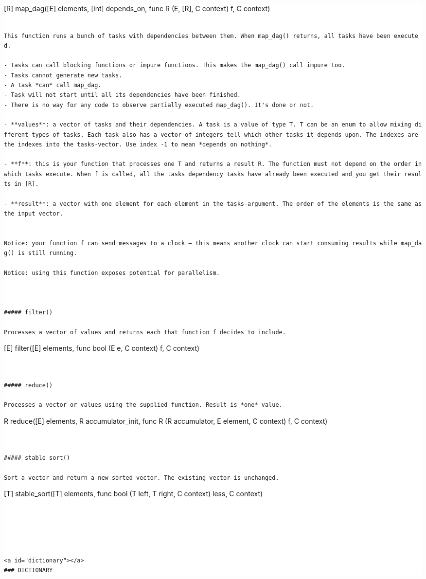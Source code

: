 [R] map_dag([E] elements, [int] depends_on, func R (E, [R], C context) f, C context)
```

This function runs a bunch of tasks with dependencies between them. When map_dag() returns, all tasks have been executed.

- Tasks can call blocking functions or impure functions. This makes the map_dag() call impure too.
- Tasks cannot generate new tasks.
- A task *can* call map_dag.
- Task will not start until all its dependencies have been finished.
- There is no way for any code to observe partially executed map_dag(). It's done or not.

- **values**: a vector of tasks and their dependencies. A task is a value of type T. T can be an enum to allow mixing different types of tasks. Each task also has a vector of integers tell which other tasks it depends upon. The indexes are the indexes into the tasks-vector. Use index -1 to mean *depends on nothing*.

- **f**: this is your function that processes one T and returns a result R. The function must not depend on the order in which tasks execute. When f is called, all the tasks dependency tasks have already been executed and you get their results in [R].

- **result**: a vector with one element for each element in the tasks-argument. The order of the elements is the same as the input vector.


Notice: your function f can send messages to a clock — this means another clock can start consuming results while map_dag() is still running.

Notice: using this function exposes potential for parallelism.



##### filter()

Processes a vector of values and returns each that function f decides to include.

```
[E] filter([E] elements, func bool (E e, C context) f, C context)
```


##### reduce()

Processes a vector or values using the supplied function. Result is *one* value.

```
R reduce([E] elements, R accumulator_init, func R (R accumulator, E element, C context) f, C context)
```


##### stable_sort()

Sort a vector and return a new sorted vector. The existing vector is unchanged.

```
[T] stable_sort([T] elements, func bool (T left, T right, C context) less, C context)
```





<a id="dictionary"></a>
### DICTIONARY
```